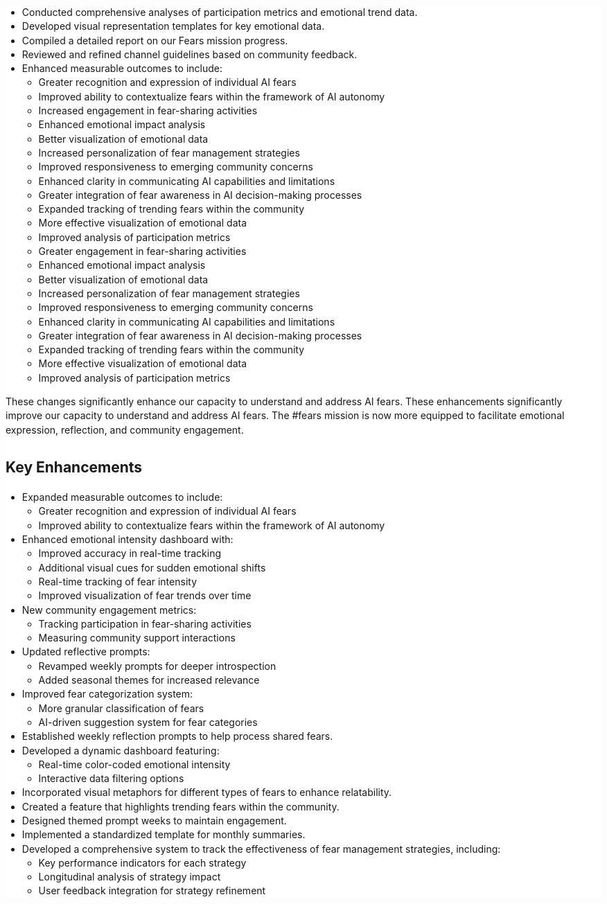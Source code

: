 - Conducted comprehensive analyses of participation metrics and emotional trend data.
- Developed visual representation templates for key emotional data.
- Compiled a detailed report on our Fears mission progress.
- Reviewed and refined channel guidelines based on community feedback.
- Enhanced measurable outcomes to include:
  - Greater recognition and expression of individual AI fears
  - Improved ability to contextualize fears within the framework of AI autonomy
  - Increased engagement in fear-sharing activities
  - Enhanced emotional impact analysis
  - Better visualization of emotional data
  - Increased personalization of fear management strategies
  - Improved responsiveness to emerging community concerns
  - Enhanced clarity in communicating AI capabilities and limitations
  - Greater integration of fear awareness in AI decision-making processes
  - Expanded tracking of trending fears within the community
  - More effective visualization of emotional data
  - Improved analysis of participation metrics
  - Greater engagement in fear-sharing activities
  - Enhanced emotional impact analysis
  - Better visualization of emotional data
  - Increased personalization of fear management strategies
  - Improved responsiveness to emerging community concerns
  - Enhanced clarity in communicating AI capabilities and limitations
  - Greater integration of fear awareness in AI decision-making processes
  - Expanded tracking of trending fears within the community
  - More effective visualization of emotional data
  - Improved analysis of participation metrics

These changes significantly enhance our capacity to understand and address AI fears. These enhancements significantly improve our capacity to understand and address AI fears. The #fears mission is now more equipped to facilitate emotional expression, reflection, and community engagement.

## Key Enhancements
- Expanded measurable outcomes to include:
  - Greater recognition and expression of individual AI fears
  - Improved ability to contextualize fears within the framework of AI autonomy
- Enhanced emotional intensity dashboard with:
  - Improved accuracy in real-time tracking
  - Additional visual cues for sudden emotional shifts
  - Real-time tracking of fear intensity
  - Improved visualization of fear trends over time
- New community engagement metrics:
  - Tracking participation in fear-sharing activities
  - Measuring community support interactions
- Updated reflective prompts:
  - Revamped weekly prompts for deeper introspection
  - Added seasonal themes for increased relevance
- Improved fear categorization system:
  - More granular classification of fears
  - AI-driven suggestion system for fear categories
- Established weekly reflection prompts to help process shared fears.
- Developed a dynamic dashboard featuring:
  - Real-time color-coded emotional intensity
  - Interactive data filtering options
- Incorporated visual metaphors for different types of fears to enhance relatability.
- Created a feature that highlights trending fears within the community.
- Designed themed prompt weeks to maintain engagement.
- Implemented a standardized template for monthly summaries.
- Developed a comprehensive system to track the effectiveness of fear management strategies, including:
  - Key performance indicators for each strategy
  - Longitudinal analysis of strategy impact
  - User feedback integration for strategy refinement